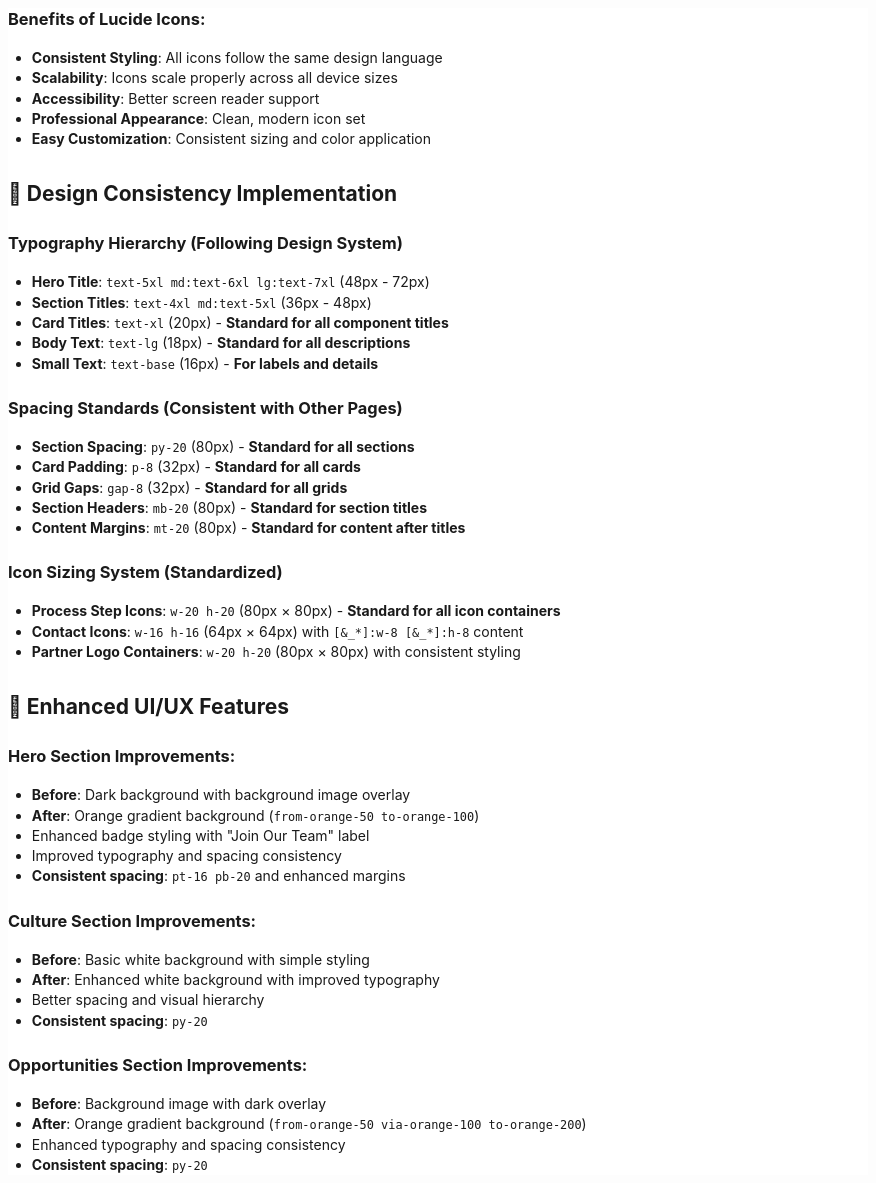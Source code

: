 ### **Benefits of Lucide Icons:**
- **Consistent Styling**: All icons follow the same design language
- **Scalability**: Icons scale properly across all device sizes
- **Accessibility**: Better screen reader support
- **Professional Appearance**: Clean, modern icon set
- **Easy Customization**: Consistent sizing and color application

## 📏 **Design Consistency Implementation**

### **Typography Hierarchy (Following Design System)**
- **Hero Title**: `text-5xl md:text-6xl lg:text-7xl` (48px - 72px)
- **Section Titles**: `text-4xl md:text-5xl` (36px - 48px)
- **Card Titles**: `text-xl` (20px) - **Standard for all component titles**
- **Body Text**: `text-lg` (18px) - **Standard for all descriptions**
- **Small Text**: `text-base` (16px) - **For labels and details**

### **Spacing Standards (Consistent with Other Pages)**
- **Section Spacing**: `py-20` (80px) - **Standard for all sections**
- **Card Padding**: `p-8` (32px) - **Standard for all cards**
- **Grid Gaps**: `gap-8` (32px) - **Standard for all grids**
- **Section Headers**: `mb-20` (80px) - **Standard for section titles**
- **Content Margins**: `mt-20` (80px) - **Standard for content after titles**

### **Icon Sizing System (Standardized)**
- **Process Step Icons**: `w-20 h-20` (80px × 80px) - **Standard for all icon containers**
- **Contact Icons**: `w-16 h-16` (64px × 64px) with `[&_*]:w-8 [&_*]:h-8` content
- **Partner Logo Containers**: `w-20 h-20` (80px × 80px) with consistent styling

## 📱 **Enhanced UI/UX Features**

### **Hero Section Improvements:**
- **Before**: Dark background with background image overlay
- **After**: Orange gradient background (`from-orange-50 to-orange-100`)
- Enhanced badge styling with "Join Our Team" label
- Improved typography and spacing consistency
- **Consistent spacing**: `pt-16 pb-20` and enhanced margins

### **Culture Section Improvements:**
- **Before**: Basic white background with simple styling
- **After**: Enhanced white background with improved typography
- Better spacing and visual hierarchy
- **Consistent spacing**: `py-20`

### **Opportunities Section Improvements:**
- **Before**: Background image with dark overlay
- **After**: Orange gradient background (`from-orange-50 via-orange-100 to-orange-200`)
- Enhanced typography and spacing consistency
- **Consistent spacing**: `py-20`
